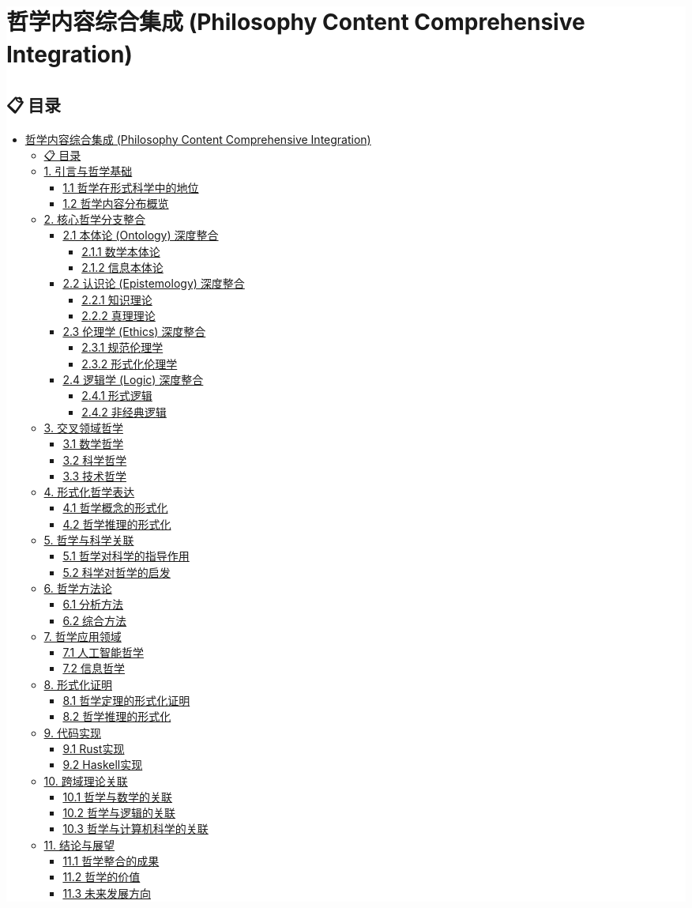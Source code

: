 # 哲学内容综合集成 (Philosophy Content Comprehensive Integration)

## 📋 目录

- [哲学内容综合集成 (Philosophy Content Comprehensive Integration)](#哲学内容综合集成-philosophy-content-comprehensive-integration)
  - [📋 目录](#-目录)
  - [1. 引言与哲学基础](#1-引言与哲学基础)
    - [1.1 哲学在形式科学中的地位](#11-哲学在形式科学中的地位)
    - [1.2 哲学内容分布概览](#12-哲学内容分布概览)
  - [2. 核心哲学分支整合](#2-核心哲学分支整合)
    - [2.1 本体论 (Ontology) 深度整合](#21-本体论-ontology-深度整合)
      - [2.1.1 数学本体论](#211-数学本体论)
      - [2.1.2 信息本体论](#212-信息本体论)
    - [2.2 认识论 (Epistemology) 深度整合](#22-认识论-epistemology-深度整合)
      - [2.2.1 知识理论](#221-知识理论)
      - [2.2.2 真理理论](#222-真理理论)
    - [2.3 伦理学 (Ethics) 深度整合](#23-伦理学-ethics-深度整合)
      - [2.3.1 规范伦理学](#231-规范伦理学)
      - [2.3.2 形式化伦理学](#232-形式化伦理学)
    - [2.4 逻辑学 (Logic) 深度整合](#24-逻辑学-logic-深度整合)
      - [2.4.1 形式逻辑](#241-形式逻辑)
      - [2.4.2 非经典逻辑](#242-非经典逻辑)
  - [3. 交叉领域哲学](#3-交叉领域哲学)
    - [3.1 数学哲学](#31-数学哲学)
    - [3.2 科学哲学](#32-科学哲学)
    - [3.3 技术哲学](#33-技术哲学)
  - [4. 形式化哲学表达](#4-形式化哲学表达)
    - [4.1 哲学概念的形式化](#41-哲学概念的形式化)
    - [4.2 哲学推理的形式化](#42-哲学推理的形式化)
  - [5. 哲学与科学关联](#5-哲学与科学关联)
    - [5.1 哲学对科学的指导作用](#51-哲学对科学的指导作用)
    - [5.2 科学对哲学的启发](#52-科学对哲学的启发)
  - [6. 哲学方法论](#6-哲学方法论)
    - [6.1 分析方法](#61-分析方法)
    - [6.2 综合方法](#62-综合方法)
  - [7. 哲学应用领域](#7-哲学应用领域)
    - [7.1 人工智能哲学](#71-人工智能哲学)
    - [7.2 信息哲学](#72-信息哲学)
  - [8. 形式化证明](#8-形式化证明)
    - [8.1 哲学定理的形式化证明](#81-哲学定理的形式化证明)
    - [8.2 哲学推理的形式化](#82-哲学推理的形式化)
  - [9. 代码实现](#9-代码实现)
    - [9.1 Rust实现](#91-rust实现)
    - [9.2 Haskell实现](#92-haskell实现)
  - [10. 跨域理论关联](#10-跨域理论关联)
    - [10.1 哲学与数学的关联](#101-哲学与数学的关联)
    - [10.2 哲学与逻辑的关联](#102-哲学与逻辑的关联)
    - [10.3 哲学与计算机科学的关联](#103-哲学与计算机科学的关联)
  - [11. 结论与展望](#11-结论与展望)
    - [11.1 哲学整合的成果](#111-哲学整合的成果)
    - [11.2 哲学的价值](#112-哲学的价值)
    - [11.3 未来发展方向](#113-未来发展方向)
